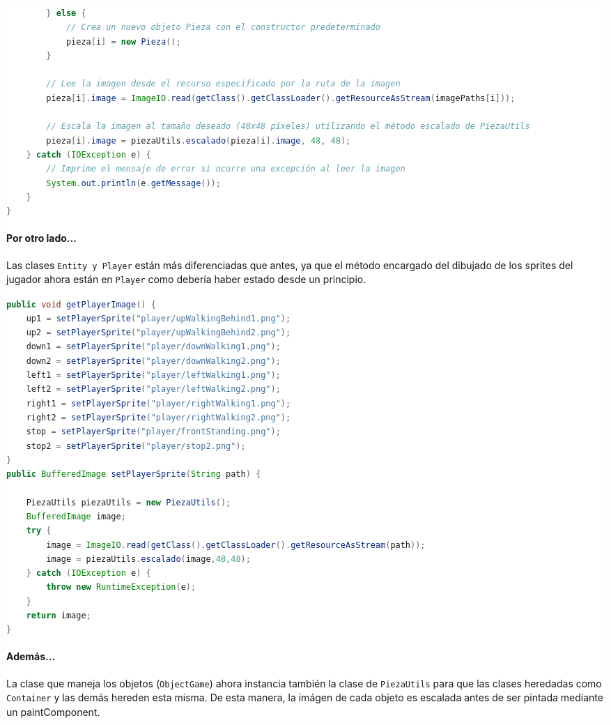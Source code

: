 ````java
        } else {
            // Crea un nuevo objeto Pieza con el constructor predeterminado
            pieza[i] = new Pieza();
        }

        // Lee la imagen desde el recurso especificado por la ruta de la imagen
        pieza[i].image = ImageIO.read(getClass().getClassLoader().getResourceAsStream(imagePaths[i]));

        // Escala la imagen al tamaño deseado (48x48 píxeles) utilizando el método escalado de PiezaUtils
        pieza[i].image = piezaUtils.escalado(pieza[i].image, 48, 48);
    } catch (IOException e) {
        // Imprime el mensaje de error si ocurre una excepción al leer la imagen
        System.out.println(e.getMessage());
    }
}
````
#### Por otro lado...
Las clases ``Entity y Player`` están más diferenciadas que antes, ya que el método encargado del dibujado de los sprites
del jugador ahora están en ``Player`` como debería haber estado desde un principio.
````java
public void getPlayerImage() {
    up1 = setPlayerSprite("player/upWalkingBehind1.png");
    up2 = setPlayerSprite("player/upWalkingBehind2.png");
    down1 = setPlayerSprite("player/downWalking1.png");
    down2 = setPlayerSprite("player/downWalking2.png");
    left1 = setPlayerSprite("player/leftWalking1.png");
    left2 = setPlayerSprite("player/leftWalking2.png");
    right1 = setPlayerSprite("player/rightWalking1.png");
    right2 = setPlayerSprite("player/rightWalking2.png");
    stop = setPlayerSprite("player/frontStanding.png");
    stop2 = setPlayerSprite("player/stop2.png");
}
public BufferedImage setPlayerSprite(String path) {

    PiezaUtils piezaUtils = new PiezaUtils();
    BufferedImage image;
    try {
        image = ImageIO.read(getClass().getClassLoader().getResourceAsStream(path));
        image = piezaUtils.escalado(image,48,48);
    } catch (IOException e) {
        throw new RuntimeException(e);
    }
    return image;
}
````
#### Además...
La clase que maneja los objetos (`ObjectGame`) ahora instancia también la clase de `PiezaUtils` para que las clases
heredadas como `Container` y las demás hereden esta misma. De esta manera, la imágen de cada objeto es escalada antes
de ser pintada mediante un paintComponent.
